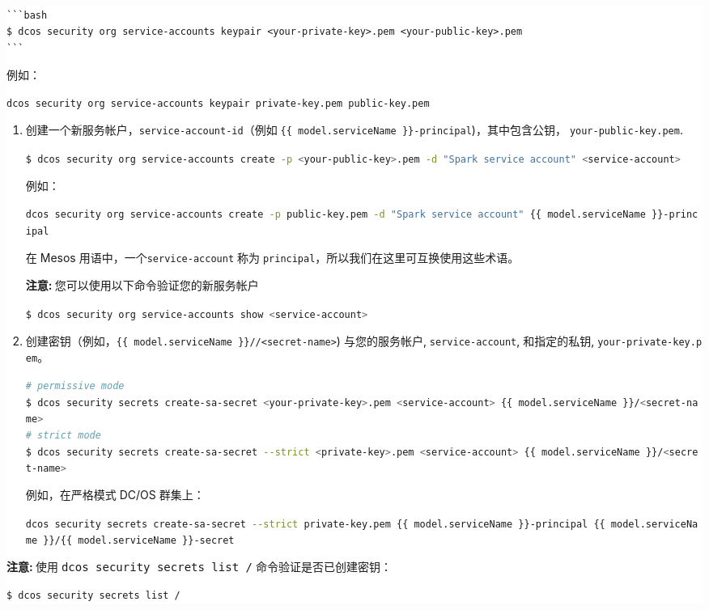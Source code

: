     ```bash
    $ dcos security org service-accounts keypair <your-private-key>.pem <your-public-key>.pem
    ```

   例如：

   ```bash
   dcos security org service-accounts keypair private-key.pem public-key.pem
   ```

1. 创建一个新服务帐户，`service-account-id`（例如 `{{ model.serviceName }}-principal`)，其中包含公钥，
    `your-public-key.pem`.

    ```bash
    $ dcos security org service-accounts create -p <your-public-key>.pem -d "Spark service account" <service-account>
    ```

   例如：

   ```bash
   dcos security org service-accounts create -p public-key.pem -d "Spark service account" {{ model.serviceName }}-principal
   ```

   在 Mesos 用语中，一个`service-account` 称为 `principal`，所以我们在这里可互换使用这些术语。

   <p class="message--note"><strong>注意: </strong> 您可以使用以下命令验证您的新服务帐户</p>

   ```bash
   $ dcos security org service-accounts show <service-account>
   ```
1. 创建密钥（例如，`{{ model.serviceName }}//<secret-name>`) 与您的服务帐户, `service-account`, 和指定的私钥, `your-private-key.pem`。

    ```bash
    # permissive mode
    $ dcos security secrets create-sa-secret <your-private-key>.pem <service-account> {{ model.serviceName }}/<secret-name>
    # strict mode
    $ dcos security secrets create-sa-secret --strict <private-key>.pem <service-account> {{ model.serviceName }}/<secret-name>
    ```

   例如，在严格模式 DC/OS 群集上：

   ```bash
   dcos security secrets create-sa-secret --strict private-key.pem {{ model.serviceName }}-principal {{ model.serviceName }}/{{ model.serviceName }}-secret
   ```

 <p class="message--note"><strong>注意: </strong> 使用 <tt>dcos security secrets list /</tt> 命令验证是否已创建密钥：</p>

   ```bash
   $ dcos security secrets list /
   ```
